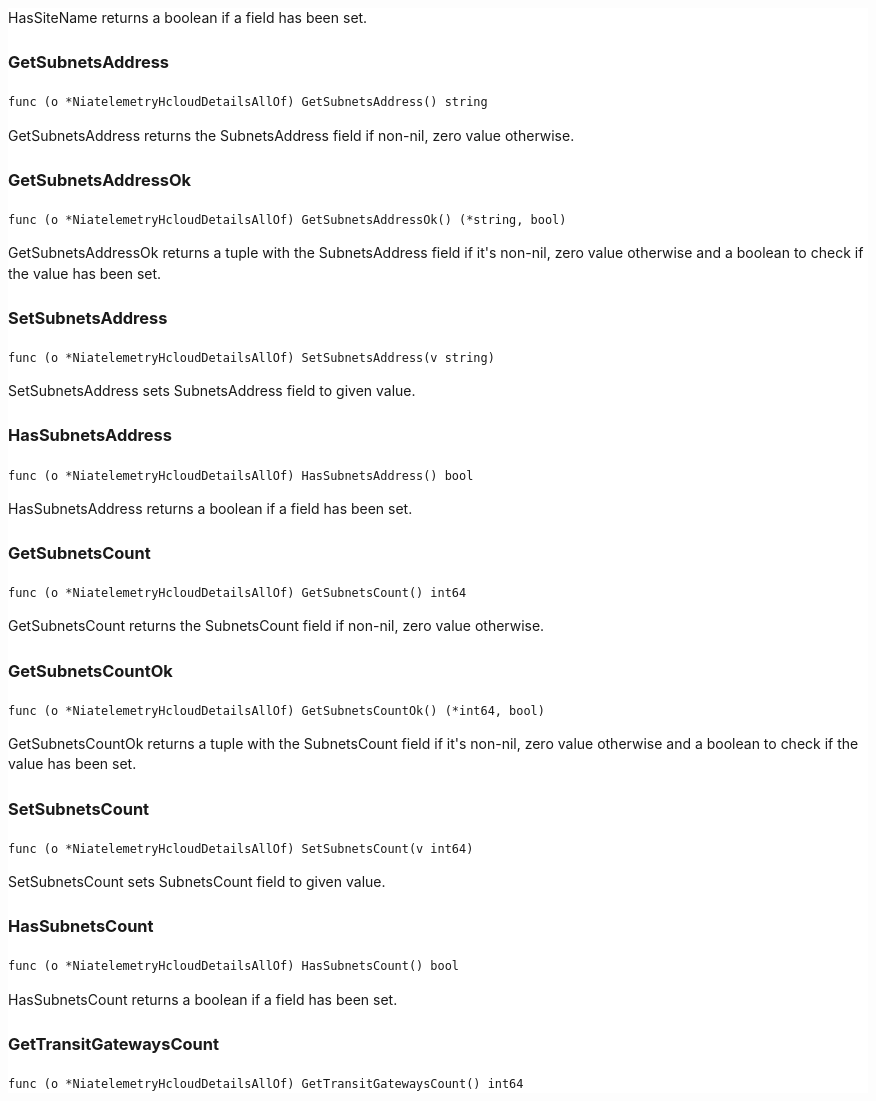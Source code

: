 HasSiteName returns a boolean if a field has been set.

### GetSubnetsAddress

`func (o *NiatelemetryHcloudDetailsAllOf) GetSubnetsAddress() string`

GetSubnetsAddress returns the SubnetsAddress field if non-nil, zero value otherwise.

### GetSubnetsAddressOk

`func (o *NiatelemetryHcloudDetailsAllOf) GetSubnetsAddressOk() (*string, bool)`

GetSubnetsAddressOk returns a tuple with the SubnetsAddress field if it's non-nil, zero value otherwise
and a boolean to check if the value has been set.

### SetSubnetsAddress

`func (o *NiatelemetryHcloudDetailsAllOf) SetSubnetsAddress(v string)`

SetSubnetsAddress sets SubnetsAddress field to given value.

### HasSubnetsAddress

`func (o *NiatelemetryHcloudDetailsAllOf) HasSubnetsAddress() bool`

HasSubnetsAddress returns a boolean if a field has been set.

### GetSubnetsCount

`func (o *NiatelemetryHcloudDetailsAllOf) GetSubnetsCount() int64`

GetSubnetsCount returns the SubnetsCount field if non-nil, zero value otherwise.

### GetSubnetsCountOk

`func (o *NiatelemetryHcloudDetailsAllOf) GetSubnetsCountOk() (*int64, bool)`

GetSubnetsCountOk returns a tuple with the SubnetsCount field if it's non-nil, zero value otherwise
and a boolean to check if the value has been set.

### SetSubnetsCount

`func (o *NiatelemetryHcloudDetailsAllOf) SetSubnetsCount(v int64)`

SetSubnetsCount sets SubnetsCount field to given value.

### HasSubnetsCount

`func (o *NiatelemetryHcloudDetailsAllOf) HasSubnetsCount() bool`

HasSubnetsCount returns a boolean if a field has been set.

### GetTransitGatewaysCount

`func (o *NiatelemetryHcloudDetailsAllOf) GetTransitGatewaysCount() int64`
